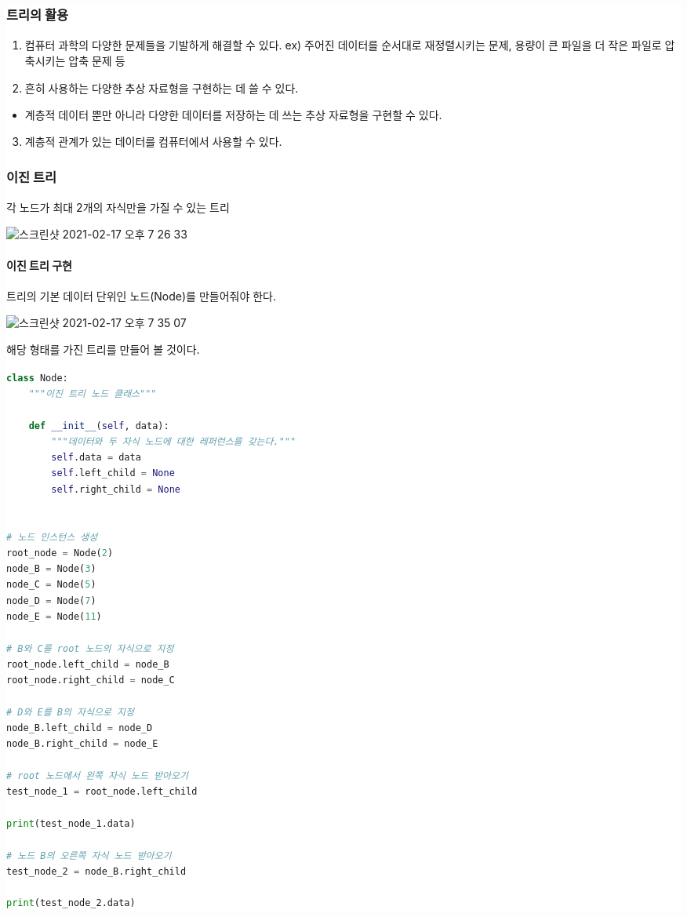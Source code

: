 ### 트리의 활용

1. 컴퓨터 과학의 다양한 문제들을 기발하게 해결할 수 있다.
   ex) 주어진 데이터를 순서대로 재정렬시키는 문제, 용량이 큰 파일을 더 작은 파일로 압축시키는 압축 문제 등

2. 흔히 사용하는 다양한 추상 자료형을 구현하는 데 쓸 수 있다.

- 계층적 데이터 뿐만 아니라 다양한 데이터를 저장하는 데 쓰는 추상 자료형을 구현할 수 있다.

3. 계층적 관계가 있는 데이터를 컴퓨터에서 사용할 수 있다.

### 이진 트리

각 노드가 최대 2개의 자식만을 가질 수 있는 트리

<img width="812" alt="스크린샷 2021-02-17 오후 7 26 33" src="https://user-images.githubusercontent.com/61453718/108191068-0cc07e00-7156-11eb-9aa9-90b7f146d2f9.png">

#### 이진 트리 구현

트리의 기본 데이터 단위인 노드(Node)를 만들어줘야 한다.

<img width="815" alt="스크린샷 2021-02-17 오후 7 35 07" src="https://user-images.githubusercontent.com/61453718/108192146-404fd800-7157-11eb-9941-a9545b303126.png">

해당 형태를 가진 트리를 만들어 볼 것이다.

```python
class Node:
    """이진 트리 노드 클래스"""

    def __init__(self, data):
        """데이터와 두 자식 노드에 대한 레퍼런스를 갖는다."""
        self.data = data
        self.left_child = None
        self.right_child = None


# 노드 인스턴스 생성
root_node = Node(2)
node_B = Node(3)
node_C = Node(5)
node_D = Node(7)
node_E = Node(11)

# B와 C를 root 노드의 자식으로 지정
root_node.left_child = node_B
root_node.right_child = node_C

# D와 E를 B의 자식으로 지정
node_B.left_child = node_D
node_B.right_child = node_E

# root 노드에서 왼쪽 자식 노드 받아오기
test_node_1 = root_node.left_child

print(test_node_1.data)

# 노드 B의 오른쪽 자식 노드 받아오기
test_node_2 = node_B.right_child

print(test_node_2.data)
```
